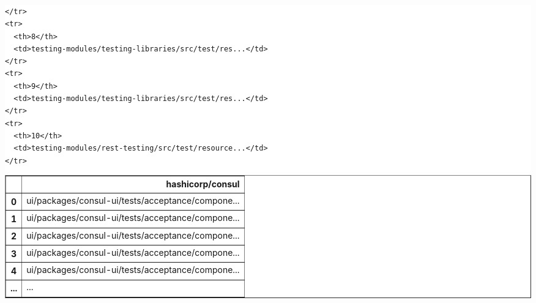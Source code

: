     </tr>
    <tr>
      <th>8</th>
      <td>testing-modules/testing-libraries/src/test/res...</td>
    </tr>
    <tr>
      <th>9</th>
      <td>testing-modules/testing-libraries/src/test/res...</td>
    </tr>
    <tr>
      <th>10</th>
      <td>testing-modules/rest-testing/src/test/resource...</td>
    </tr>
  </tbody>
</table>
</div>



<div>
<style scoped>
    .dataframe tbody tr th:only-of-type {
        vertical-align: middle;
    }

    .dataframe tbody tr th {
        vertical-align: top;
    }

    .dataframe thead th {
        text-align: right;
    }
</style>
<table border="1" class="dataframe">
  <thead>
    <tr style="text-align: right;">
      <th></th>
      <th>hashicorp/consul</th>
    </tr>
  </thead>
  <tbody>
    <tr>
      <th>0</th>
      <td>ui/packages/consul-ui/tests/acceptance/compone...</td>
    </tr>
    <tr>
      <th>1</th>
      <td>ui/packages/consul-ui/tests/acceptance/compone...</td>
    </tr>
    <tr>
      <th>2</th>
      <td>ui/packages/consul-ui/tests/acceptance/compone...</td>
    </tr>
    <tr>
      <th>3</th>
      <td>ui/packages/consul-ui/tests/acceptance/compone...</td>
    </tr>
    <tr>
      <th>4</th>
      <td>ui/packages/consul-ui/tests/acceptance/compone...</td>
    </tr>
    <tr>
      <th>...</th>
      <td>...</td>
    </tr>
    <tr>